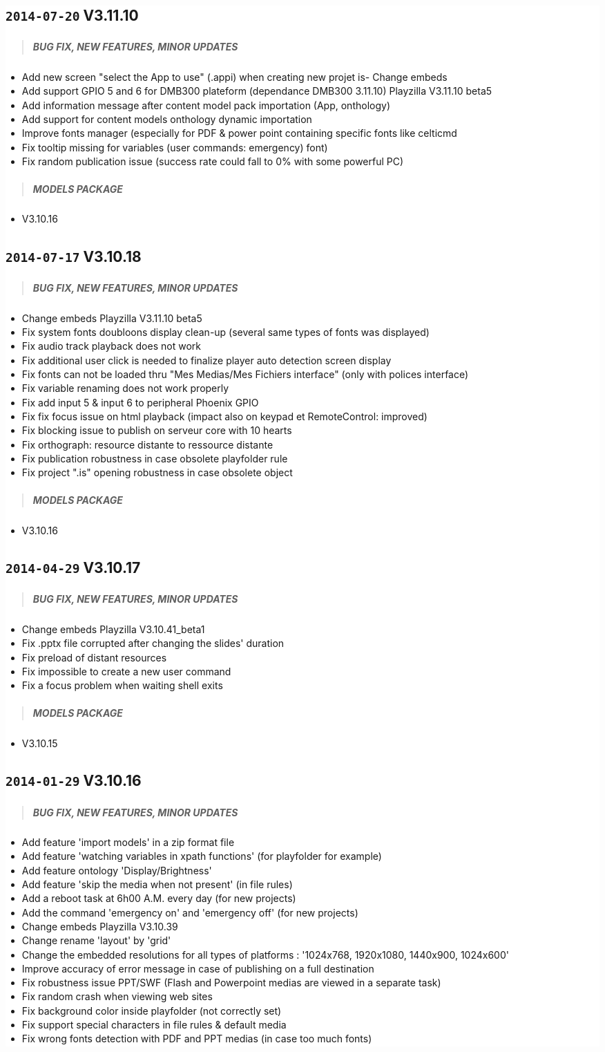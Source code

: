 ## `2014-07-20` V3.11.10
>##### **BUG FIX, NEW FEATURES, MINOR UPDATES**
- Add new screen "select the App to use" (.appi) when creating new projet is- Change embeds
- Add support GPIO 5 and 6 for DMB300 plateform (dependance DMB300 3.11.10) Playzilla V3.11.10 beta5
- Add information message after content model pack importation (App, onthology)
- Add support for content models onthology dynamic importation
- Improve fonts manager (especially for PDF & power point containing specific fonts like celticmd
- Fix tooltip missing for variables (user commands: emergency)
 font)
- Fix random publication issue  (success rate could fall to 0% with some powerful PC)
>##### **MODELS PACKAGE**
- V3.10.16

## `2014-07-17` V3.10.18
>##### **BUG FIX, NEW FEATURES, MINOR UPDATES**
- Change embeds Playzilla V3.11.10 beta5
- Fix system fonts doubloons display clean-up (several same types of fonts was displayed)
- Fix audio track playback does not work
- Fix additional user click is needed to finalize player auto detection screen display
- Fix fonts can not be loaded thru "Mes Medias/Mes Fichiers interface" (only with polices interface)
- Fix variable renaming does not work properly
- Fix add input 5 & input 6 to peripheral Phoenix GPIO
- Fix fix focus issue on html playback (impact also on keypad et RemoteControl: improved)
- Fix blocking issue to publish on serveur core with 10 hearts
- Fix orthograph: resource distante to ressource distante
- Fix publication robustness in case obsolete playfolder rule
- Fix project ".is" opening robustness in case obsolete object
>##### **MODELS PACKAGE**
- V3.10.16

## `2014-04-29` V3.10.17
>##### **BUG FIX, NEW FEATURES, MINOR UPDATES**
- Change embeds Playzilla V3.10.41_beta1
- Fix .pptx file corrupted after changing the slides' duration
- Fix preload of distant resources
- Fix impossible to create a new user command
- Fix a focus problem when waiting shell exits
>##### **MODELS PACKAGE**
- V3.10.15

## `2014-01-29` V3.10.16
>##### **BUG FIX, NEW FEATURES, MINOR UPDATES**
- Add feature 'import models' in a zip format file
- Add feature 'watching variables in xpath functions' (for playfolder for example)
- Add feature ontology 'Display/Brightness'
- Add feature 'skip the media when not present' (in file rules)
- Add a reboot task at 6h00 A.M. every day (for new projects)
- Add the command 'emergency on' and 'emergency off' (for new projects)
- Change embeds Playzilla V3.10.39
- Change rename 'layout' by 'grid'
- Change the embedded resolutions for all types of platforms : '1024x768, 1920x1080, 1440x900, 1024x600'
- Improve accuracy of error message in case of publishing on a full destination
- Fix robustness issue PPT/SWF (Flash and Powerpoint medias are viewed in a separate task)
- Fix random crash when viewing web sites
- Fix background color inside playfolder (not correctly set)
- Fix support special characters in file rules & default media
- Fix wrong fonts detection with PDF and PPT medias (in case too much fonts)